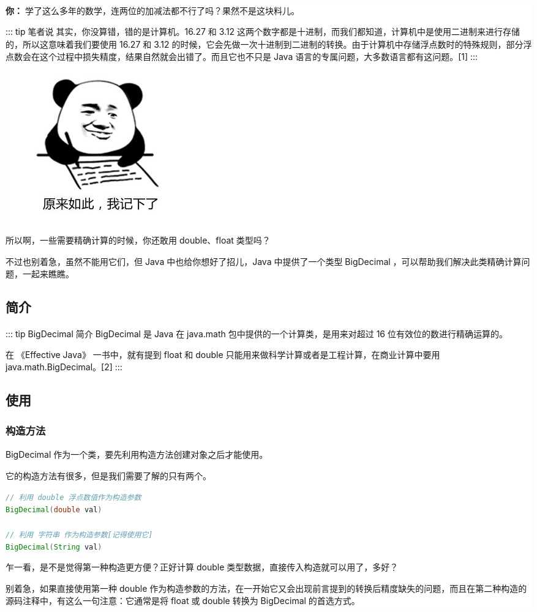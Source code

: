 **你：** 学了这么多年的数学，连两位的加减法都不行了吗？果然不是这块料儿。

::: tip 笔者说
其实，你没算错，错的是计算机。16.27 和 3.12 这两个数字都是十进制，而我们都知道，计算机中是使用二进制来进行存储的，所以这意味着我们要使用 16.27 和 3.12 的时候，它会先做一次十进制到二进制的转换。由于计算机中存储浮点数时的特殊规则，部分浮点数会在这个过程中损失精度，结果自然就会出错了。而且它也不只是 Java 语言的专属问题，大多数语言都有这问题。[1]
:::

![202103121800226](../../../../../public/img/2021/03/12/202103121800226.jpg)

所以啊，一些需要精确计算的时候，你还敢用 double、float 类型吗？

不过也别着急，虽然不能用它们，但 Java 中也给你想好了招儿，Java 中提供了一个类型 BigDecimal ，可以帮助我们解决此类精确计算问题，一起来瞧瞧。



## 简介

::: tip BigDecimal 简介
BigDecimal 是 Java 在 java.math 包中提供的一个计算类，是用来对超过 16 位有效位的数进行精确运算的。

在 《Effective Java》 一书中，就有提到 float 和 double 只能用来做科学计算或者是工程计算，在商业计算中要用 java.math.BigDecimal。[2]
:::

## 使用

### 构造方法

BigDecimal 作为一个类，要先利用构造方法创建对象之后才能使用。

它的构造方法有很多，但是我们需要了解的只有两个。

```java
// 利用 double 浮点数值作为构造参数
BigDecimal(double val)

// 利用 字符串 作为构造参数[记得使用它]
BigDecimal(String val)
```

乍一看，是不是觉得第一种构造更方便？正好计算 double 类型数据，直接传入构造就可以用了，多好？

别着急，如果直接使用第一种 double 作为构造参数的方法，在一开始它又会出现前言提到的转换后精度缺失的问题，而且在第二种构造的源码注释中，有这么一句注意：它通常是将 float 或 double 转换为 BigDecimal 的首选方式。
